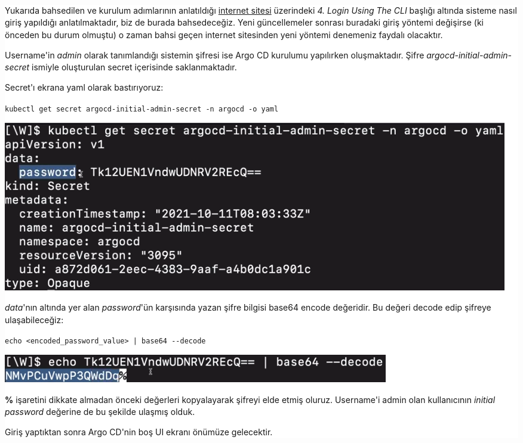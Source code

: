 Yukarıda bahsedilen ve kurulum adımlarının anlatıldığı [internet sitesi](https://argo-cd.readthedocs.io/en/stable/getting_started/#1-install-argo-cd) üzerindeki *4. Login Using The CLI* başlığı altında sisteme nasıl giriş yapıldığı anlatılmaktadır, biz de burada bahsedeceğiz. Yeni güncellemeler sonrası buradaki giriş yöntemi değişirse (ki önceden bu durum olmuştu) o zaman bahsi geçen internet sitesinden yeni yöntemi denemeniz faydalı olacaktır.

Username'in *admin* olarak tanımlandığı sistemin şifresi ise Argo CD kurulumu yapılırken oluşmaktadır. Şifre *argocd-initial-admin-secret* ismiyle oluşturulan secret içerisinde saklanmaktadır.

Secret'ı ekrana yaml olarak bastırıyoruz:

`kubectl get secret argocd-initial-admin-secret -n argocd -o yaml`

<img src="../images/Argo-CD/image-26.png"></p>

*data*'nın altında yer alan *password*'ün karşısında yazan şifre bilgisi base64 encode değeridir. Bu değeri decode edip şifreye ulaşabileceğiz:

`echo <encoded_password_value> | base64 --decode`

<img src="../images/Argo-CD/image-27.png"></p>

**%** işaretini dikkate almadan önceki değerleri kopyalayarak şifreyi elde etmiş oluruz. Username'i admin olan kullanıcının *initial password* değerine de bu şekilde ulaşmış olduk.

Giriş yaptıktan sonra Argo CD'nin boş UI ekranı önümüze gelecektir.

